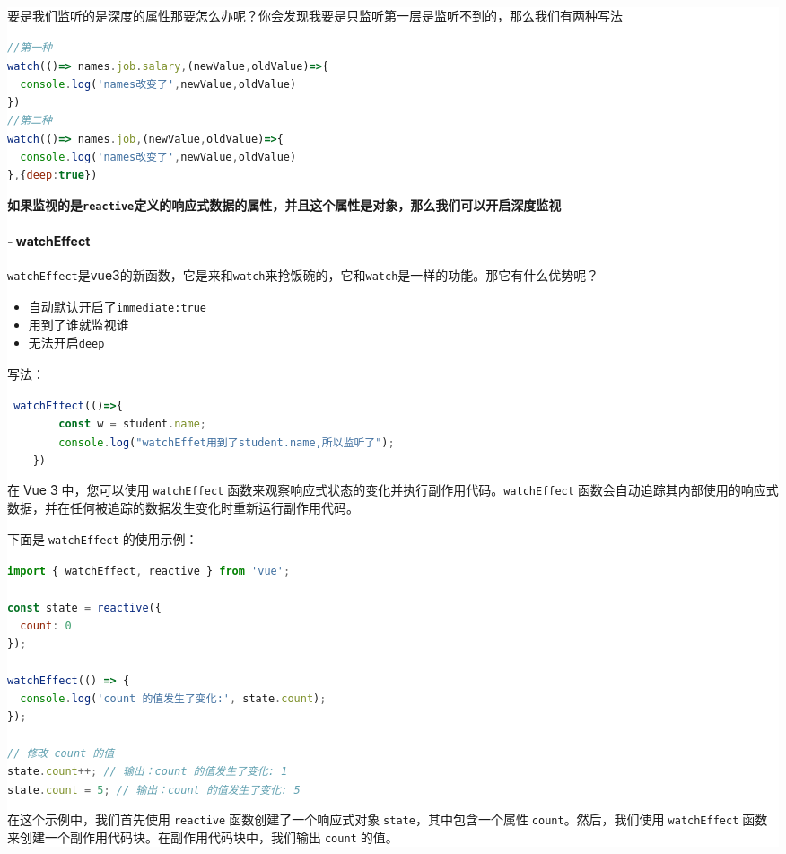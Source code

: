 要是我们监听的是深度的属性那要怎么办呢？你会发现我要是只监听第一层是监听不到的，那么我们有两种写法

```js
//第一种
watch(()=> names.job.salary,(newValue,oldValue)=>{
  console.log('names改变了',newValue,oldValue)
})
//第二种
watch(()=> names.job,(newValue,oldValue)=>{
  console.log('names改变了',newValue,oldValue)
},{deep:true})
```

**如果监视的是`reactive`定义的响应式数据的属性，并且这个属性是对象，那么我们可以开启深度监视**



#### - watchEffect

`watchEffect`是vue3的新函数，它是来和`watch`来抢饭碗的，它和`watch`是一样的功能。那它有什么优势呢？

- 自动默认开启了`immediate:true`
- 用到了谁就监视谁
- 无法开启`deep`

写法：

```js
 watchEffect(()=>{
        const w = student.name;
        console.log("watchEffet用到了student.name,所以监听了");
    })
```

在 Vue 3 中，您可以使用 `watchEffect` 函数来观察响应式状态的变化并执行副作用代码。`watchEffect` 函数会自动追踪其内部使用的响应式数据，并在任何被追踪的数据发生变化时重新运行副作用代码。

下面是 `watchEffect` 的使用示例：

```javascript
import { watchEffect, reactive } from 'vue';

const state = reactive({
  count: 0
});

watchEffect(() => {
  console.log('count 的值发生了变化:', state.count);
});

// 修改 count 的值
state.count++; // 输出：count 的值发生了变化: 1
state.count = 5; // 输出：count 的值发生了变化: 5
```

在这个示例中，我们首先使用 `reactive` 函数创建了一个响应式对象 `state`，其中包含一个属性 `count`。然后，我们使用 `watchEffect` 函数来创建一个副作用代码块。在副作用代码块中，我们输出 `count` 的值。
